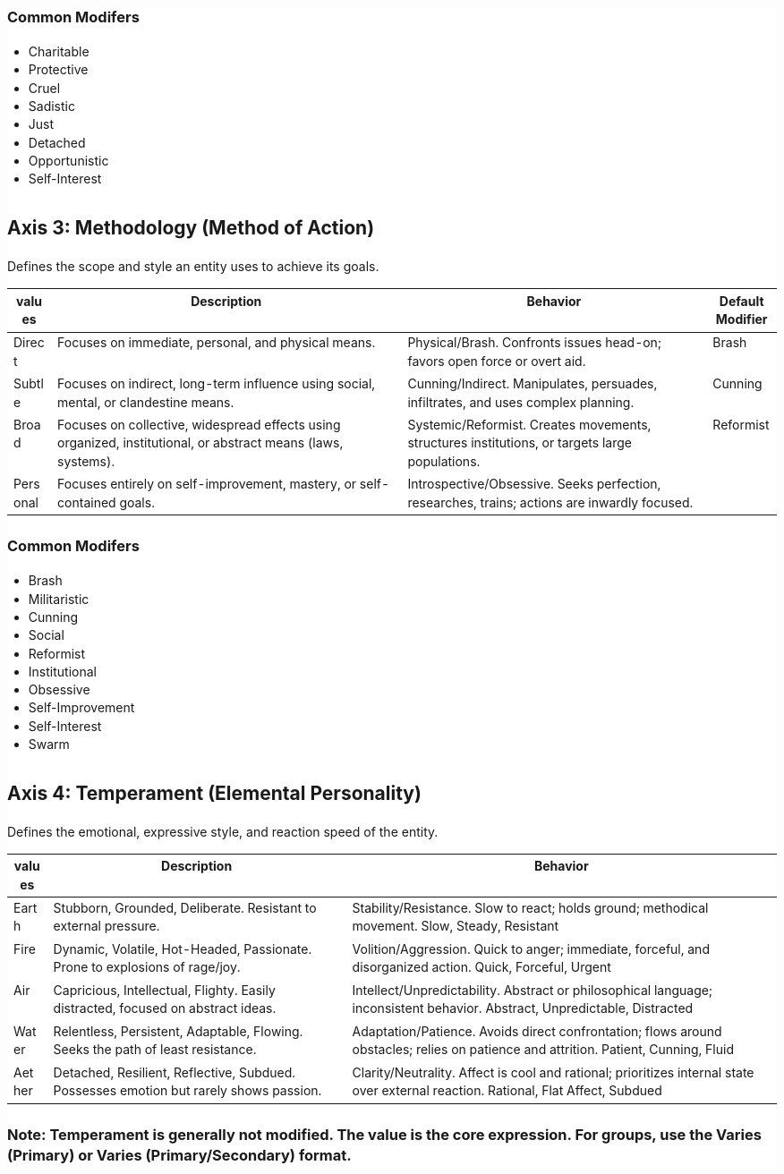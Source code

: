 ### Common Modifers
  - Charitable
  - Protective
  - Cruel
  - Sadistic
  - Just
  - Detached
  - Opportunistic
  - Self-Interest

## Axis 3: Methodology (Method of Action)
Defines the scope and style an entity uses to achieve its goals.

  |values|Description|Behavior|Default Modifier|
  |---|---|---|---|
  |Direct|Focuses on immediate, personal, and physical means.|Physical/Brash. Confronts issues head-on; favors open force or overt aid.|Brash|
  |Subtle|Focuses on indirect, long-term influence using social, mental, or clandestine means.|Cunning/Indirect. Manipulates, persuades, infiltrates, and uses complex planning.|Cunning|
  |Broad|Focuses on collective, widespread effects using organized, institutional, or abstract means (laws, systems).|Systemic/Reformist. Creates movements, structures institutions, or targets large populations.|Reformist|
  |Personal|Focuses entirely on self-improvement, mastery, or self-contained goals.|Introspective/Obsessive. Seeks perfection, researches, trains; actions are inwardly focused.||

### Common Modifers
  - Brash
  - Militaristic
  - Cunning
  - Social
  - Reformist
  - Institutional
  - Obsessive
  - Self-Improvement
  - Self-Interest
  - Swarm

## Axis 4: Temperament (Elemental Personality)
Defines the emotional, expressive style, and reaction speed of the entity.

  |values|Description|Behavior|
  |---|---|---|
  |Earth|Stubborn, Grounded, Deliberate. Resistant to external pressure.|Stability/Resistance. Slow to react; holds ground; methodical movement. Slow, Steady, Resistant|
  |Fire|Dynamic, Volatile, Hot-Headed, Passionate. Prone to explosions of rage/joy.|Volition/Aggression. Quick to anger; immediate, forceful, and disorganized action. Quick, Forceful, Urgent|
  |Air|Capricious, Intellectual, Flighty. Easily distracted, focused on abstract ideas.|Intellect/Unpredictability. Abstract or philosophical language; inconsistent behavior. Abstract, Unpredictable, Distracted|
  |Water|Relentless, Persistent, Adaptable, Flowing. Seeks the path of least resistance.|Adaptation/Patience. Avoids direct confrontation; flows around obstacles; relies on patience and attrition. Patient, Cunning, Fluid|
  |Aether|Detached, Resilient, Reflective, Subdued. Possesses emotion but rarely shows passion.|Clarity/Neutrality. Affect is cool and rational; prioritizes internal state over external reaction. Rational, Flat Affect, Subdued|

### Note: Temperament is generally not modified. The value is the core expression. For groups, use the Varies (Primary) or Varies (Primary/Secondary) format.
